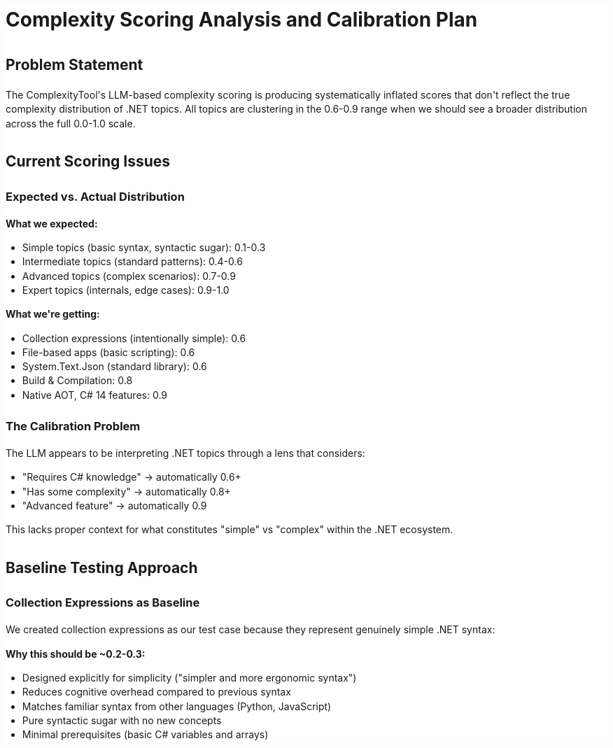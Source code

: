 # Complexity Scoring Analysis and Calibration Plan

## Problem Statement

The ComplexityTool's LLM-based complexity scoring is producing systematically inflated scores that don't reflect the true complexity distribution of .NET topics. All topics are clustering in the 0.6-0.9 range when we should see a broader distribution across the full 0.0-1.0 scale.

## Current Scoring Issues

### Expected vs. Actual Distribution

**What we expected:**

- Simple topics (basic syntax, syntactic sugar): 0.1-0.3
- Intermediate topics (standard patterns): 0.4-0.6
- Advanced topics (complex scenarios): 0.7-0.9
- Expert topics (internals, edge cases): 0.9-1.0

**What we're getting:**

- Collection expressions (intentionally simple): 0.6
- File-based apps (basic scripting): 0.6
- System.Text.Json (standard library): 0.6
- Build & Compilation: 0.8
- Native AOT, C# 14 features: 0.9

### The Calibration Problem

The LLM appears to be interpreting .NET topics through a lens that considers:

- "Requires C# knowledge" → automatically 0.6+
- "Has some complexity" → automatically 0.8+
- "Advanced feature" → automatically 0.9

This lacks proper context for what constitutes "simple" vs "complex" within the .NET ecosystem.

## Baseline Testing Approach

### Collection Expressions as Baseline

We created collection expressions as our test case because they represent genuinely simple .NET syntax:

**Why this should be ~0.2-0.3:**

- Designed explicitly for simplicity ("simpler and more ergonomic syntax")
- Reduces cognitive overhead compared to previous syntax
- Matches familiar syntax from other languages (Python, JavaScript)
- Pure syntactic sugar with no new concepts
- Minimal prerequisites (basic C# variables and arrays)
